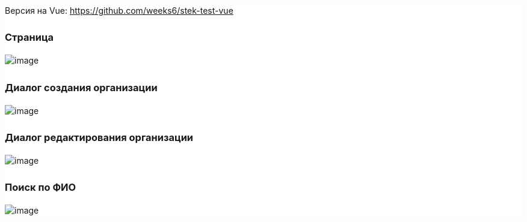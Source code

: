 Версия на Vue: https://github.com/weeks6/stek-test-vue

### Страница

<img width="1568" height="932" alt="image" src="https://github.com/user-attachments/assets/0f9a94d0-9df0-403f-b620-aae66871d4cd" />

### Диалог создания организации

<img width="1575" height="936" alt="image" src="https://github.com/user-attachments/assets/890944fc-0919-4765-9103-c27213a11f66" />

### Диалог редактирования организации

<img width="1568" height="930" alt="image" src="https://github.com/user-attachments/assets/bb3860ac-0bfb-48a9-b9e4-a74c97e85c32" />

### Поиск по ФИО
<img width="1571" height="929" alt="image" src="https://github.com/user-attachments/assets/c3691c51-8e67-4e03-9532-8c6791833221" />
